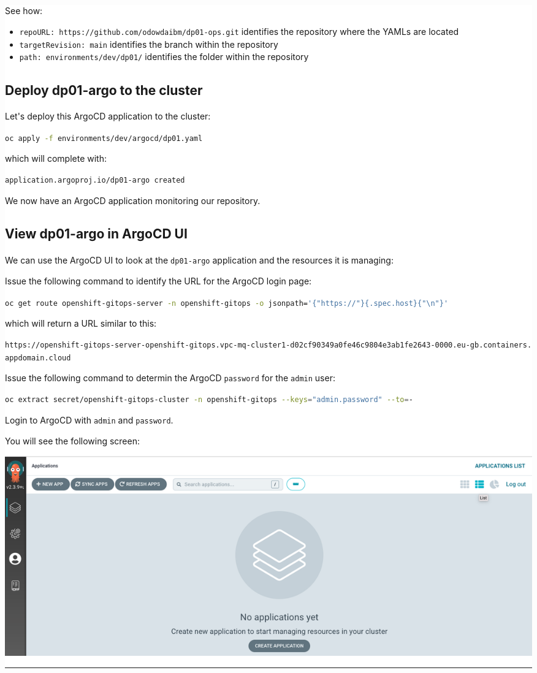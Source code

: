 See how:
  - `repoURL: https://github.com/odowdaibm/dp01-ops.git` identifies the repository where the YAMLs are located
  - `targetRevision: main` identifies the branch within the repository
  - `path: environments/dev/dp01/` identifies the folder within the repository

## Deploy dp01-argo to the cluster

Let's deploy this ArgoCD application to the cluster:

```bash
oc apply -f environments/dev/argocd/dp01.yaml
```

which will complete with:

```bash
application.argoproj.io/dp01-argo created
```

We now have an ArgoCD application monitoring our repository.

## View dp01-argo in ArgoCD UI

We can use the ArgoCD UI to look at the `dp01-argo` application and the resources it is managing:

Issue the following command to identify the URL for the ArgoCD login page:

```bash
oc get route openshift-gitops-server -n openshift-gitops -o jsonpath='{"https://"}{.spec.host}{"\n"}' 
```

which will return a URL similar to this:

```bash
https://openshift-gitops-server-openshift-gitops.vpc-mq-cluster1-d02cf90349a0fe46c9804e3ab1fe2643-0000.eu-gb.containers.appdomain.cloud
```

Issue the following command to determin the ArgoCD `password` for the `admin` user: 

```bash
oc extract secret/openshift-gitops-cluster -n openshift-gitops --keys="admin.password" --to=-
```

Login to ArgoCD with `admin` and `password`.

You will see the following screen:

![diagram4](./docs/images/diagram4.png)



---

